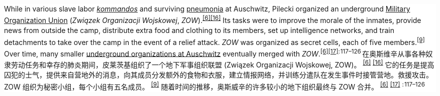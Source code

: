 While in various slave labor _[kommandos](https://en.wikipedia.org/wiki/Kommando "Kommando")_ and surviving [pneumonia](https://en.wikipedia.org/wiki/Pneumonia "Pneumonia") at Auschwitz, Pilecki organized an underground [Military Organization Union](https://en.wikipedia.org/wiki/Zwi%C4%85zek_Organizacji_Wojskowej "Związek Organizacji Wojskowej") (_Związek Organizacji Wojskowej_, _ZOW_).<sup id="cite_ref-IPNweb_6-16" data-immersive-translate-effect="1"><a href="https://en.wikipedia.org/wiki/Witold_Pilecki#cite_note-IPNweb-6">[6]</a></sup><sup id="cite_ref-Wym_16-0" data-immersive-translate-effect="1"><a href="https://en.wikipedia.org/wiki/Witold_Pilecki#cite_note-Wym-16">[16]</a></sup> Its tasks were to improve the morale of the inmates, provide news from outside the camp, distribute extra food and clothing to its members, set up intelligence networks, and train detachments to take over the camp in the event of a relief attack. _ZOW_ was organized as secret cells, each of five members.<sup id="cite_ref-cuber_9-9" data-immersive-translate-effect="1"><a href="https://en.wikipedia.org/wiki/Witold_Pilecki#cite_note-cuber-9">[9]</a></sup> Over time, many smaller [underground organizations at Auschwitz](https://en.wikipedia.org/wiki/Resistance_movement_in_Auschwitz "Resistance movement in Auschwitz") eventually merged with _ZOW_.<sup id="cite_ref-IPNweb_6-17" data-immersive-translate-effect="1"><a href="https://en.wikipedia.org/wiki/Witold_Pilecki#cite_note-IPNweb-6">[6]</a></sup><sup id="cite_ref-Foo_17-0" data-immersive-translate-effect="1"><a href="https://en.wikipedia.org/wiki/Witold_Pilecki#cite_note-Foo-17">[17]</a></sup><sup data-immersive-translate-effect="1"><span title="Page / location: 117–126">: 117–126 </span></sup> 在奥斯维辛从事各种奴隶劳动任务和幸存的肺炎期间，皮莱茨基组织了一个地下军事组织联盟 (Związek Organizacji Wojskowej, ZOW)。 <sup id="cite_ref-IPNweb_6-16" data-immersive-translate-effect="1"><a href="https://en.wikipedia.org/wiki/Witold_Pilecki#cite_note-IPNweb-6">[6]</a></sup> <sup id="cite_ref-Wym_16-0" data-immersive-translate-effect="1"><a href="https://en.wikipedia.org/wiki/Witold_Pilecki#cite_note-Wym-16">[16]</a></sup> 它的任务是提高囚犯的士气，提供来自营地外的消息，向其成员分发额外的食物和衣服，建立情报网络，并训练分遣队在发生事件时接管营地。救援攻击。 ZOW 组织为秘密小组，每个小组有五名成员。 <sup id="cite_ref-cuber_9-9" data-immersive-translate-effect="1"><a href="https://en.wikipedia.org/wiki/Witold_Pilecki#cite_note-cuber-9">[9]</a></sup> 随着时间的推移，奥斯威辛的许多较小的地下组织最终与 ZOW 合并。 <sup id="cite_ref-IPNweb_6-17" data-immersive-translate-effect="1"><a href="https://en.wikipedia.org/wiki/Witold_Pilecki#cite_note-IPNweb-6">[6]</a></sup> <sup id="cite_ref-Foo_17-0" data-immersive-translate-effect="1"><a href="https://en.wikipedia.org/wiki/Witold_Pilecki#cite_note-Foo-17">[17]</a></sup> <sup data-immersive-translate-effect="1"><span title="Page / location: 117–126">: 117–126 </span></sup> 
